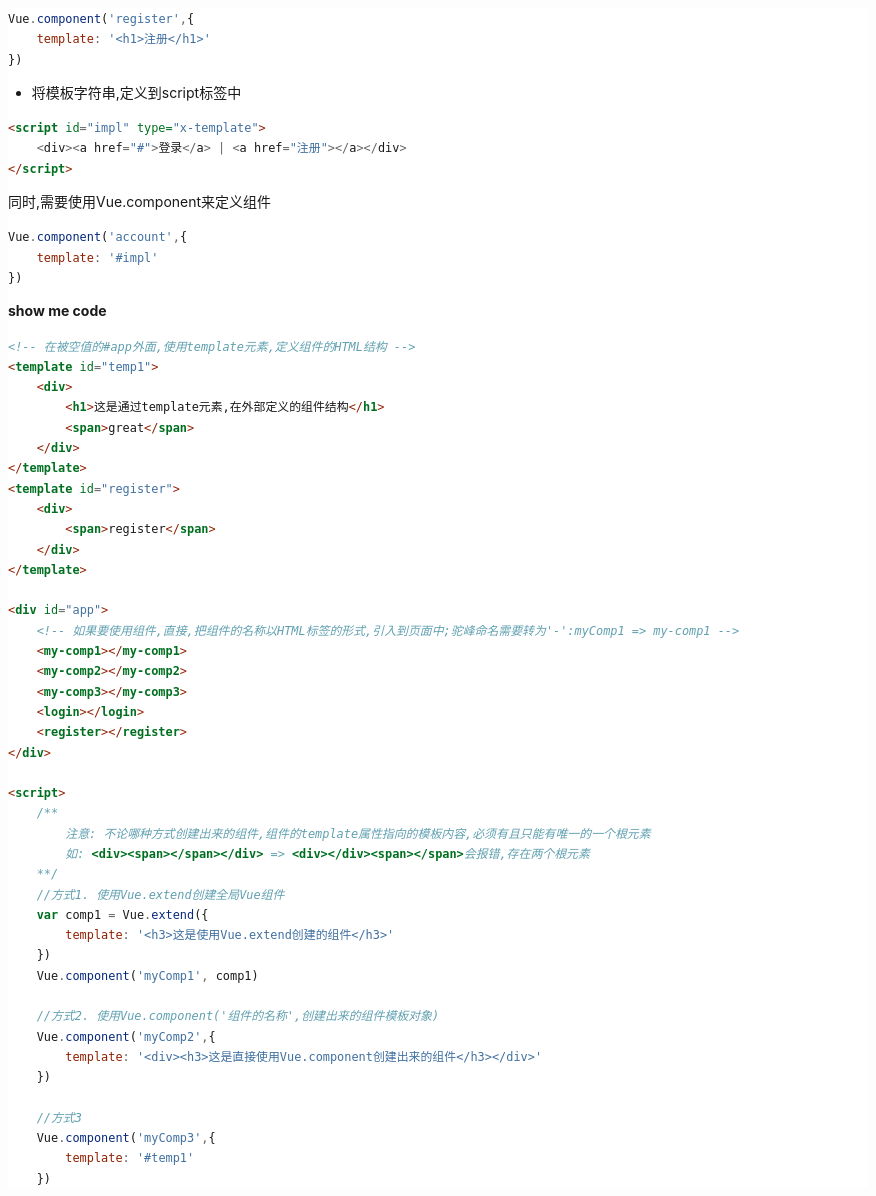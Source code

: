 ```js
Vue.component('register',{
	template: '<h1>注册</h1>'
})
```

- 将模板字符串,定义到script标签中

```html
<script id="impl" type="x-template">
	<div><a href="#">登录</a> | <a href="注册"></a></div>
</script>
```

同时,需要使用Vue.component来定义组件

```js
Vue.component('account',{
	template: '#impl'
})
```

**show me code**

```html
<!-- 在被空值的#app外面,使用template元素,定义组件的HTML结构 -->
<template id="temp1">
    <div>
        <h1>这是通过template元素,在外部定义的组件结构</h1>
        <span>great</span>
    </div>
</template>
<template id="register">
    <div>
        <span>register</span>
    </div>
</template>

<div id="app">
    <!-- 如果要使用组件,直接,把组件的名称以HTML标签的形式,引入到页面中;驼峰命名需要转为'-':myComp1 => my-comp1 -->
    <my-comp1></my-comp1>
    <my-comp2></my-comp2>
    <my-comp3></my-comp3>
    <login></login>
    <register></register>
</div>

<script>
    /**
    	注意: 不论哪种方式创建出来的组件,组件的template属性指向的模板内容,必须有且只能有唯一的一个根元素
        如: <div><span></span></div> => <div></div><span></span>会报错,存在两个根元素
    **/
    //方式1. 使用Vue.extend创建全局Vue组件
    var comp1 = Vue.extend({
        template: '<h3>这是使用Vue.extend创建的组件</h3>'
    })
    Vue.component('myComp1', comp1)

    //方式2. 使用Vue.component('组件的名称',创建出来的组件模板对象)
    Vue.component('myComp2',{
        template: '<div><h3>这是直接使用Vue.component创建出来的组件</h3></div>'
    })

    //方式3
    Vue.component('myComp3',{
        template: '#temp1'
    })

```